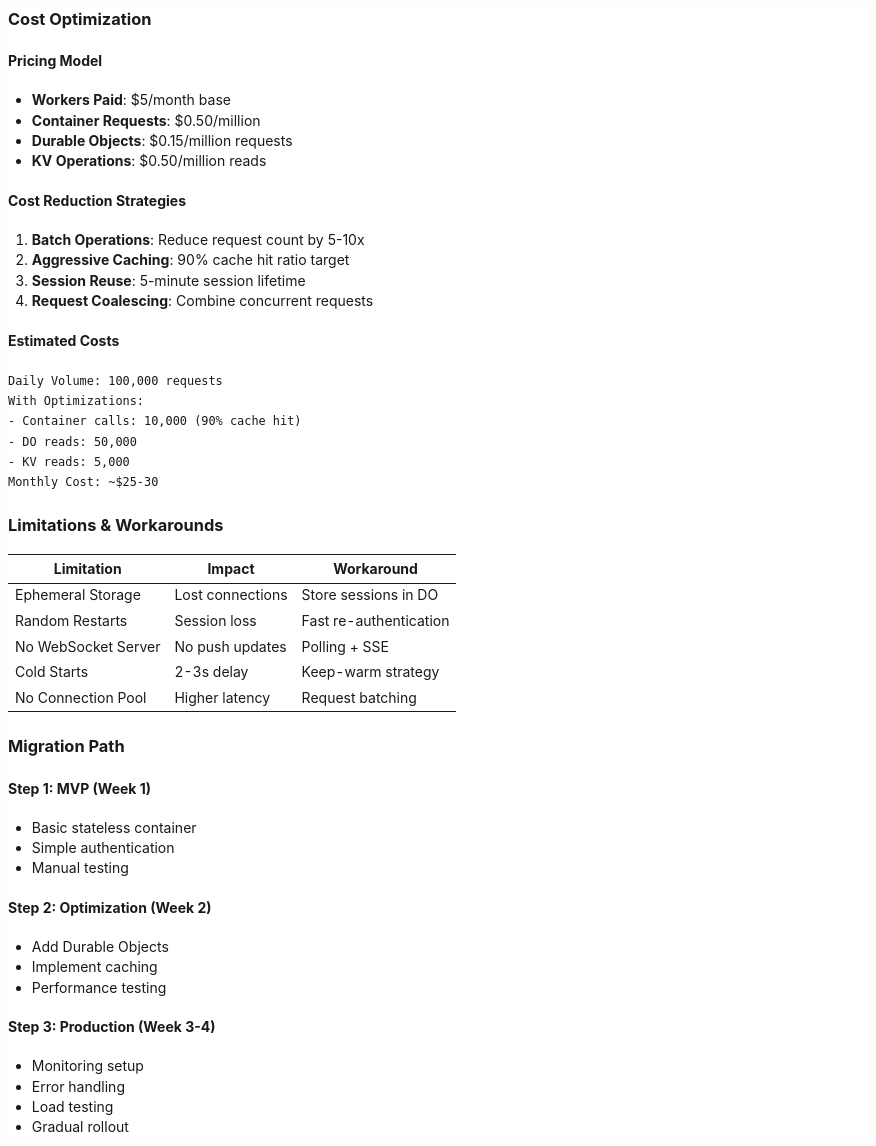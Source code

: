 ### Cost Optimization

#### Pricing Model
- **Workers Paid**: $5/month base
- **Container Requests**: $0.50/million
- **Durable Objects**: $0.15/million requests
- **KV Operations**: $0.50/million reads

#### Cost Reduction Strategies
1. **Batch Operations**: Reduce request count by 5-10x
2. **Aggressive Caching**: 90% cache hit ratio target
3. **Session Reuse**: 5-minute session lifetime
4. **Request Coalescing**: Combine concurrent requests

#### Estimated Costs
```
Daily Volume: 100,000 requests
With Optimizations:
- Container calls: 10,000 (90% cache hit)
- DO reads: 50,000
- KV reads: 5,000
Monthly Cost: ~$25-30
```

### Limitations & Workarounds

| Limitation | Impact | Workaround |
|------------|--------|------------|
| Ephemeral Storage | Lost connections | Store sessions in DO |
| Random Restarts | Session loss | Fast re-authentication |
| No WebSocket Server | No push updates | Polling + SSE |
| Cold Starts | 2-3s delay | Keep-warm strategy |
| No Connection Pool | Higher latency | Request batching |

### Migration Path

#### Step 1: MVP (Week 1)
- Basic stateless container
- Simple authentication
- Manual testing

#### Step 2: Optimization (Week 2)
- Add Durable Objects
- Implement caching
- Performance testing

#### Step 3: Production (Week 3-4)
- Monitoring setup
- Error handling
- Load testing
- Gradual rollout
